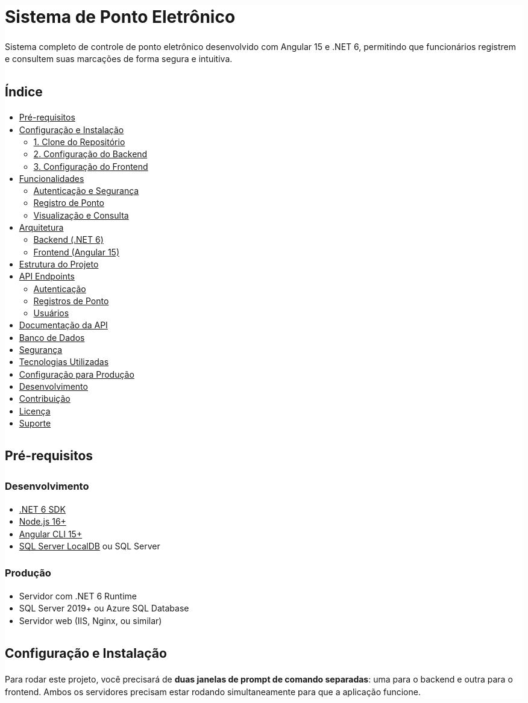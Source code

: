 # Sistema de Ponto Eletrônico

Sistema completo de controle de ponto eletrônico desenvolvido com Angular 15 e .NET 6, permitindo que funcionários registrem e consultem suas marcações de forma segura e intuitiva.

## Índice

- [Pré-requisitos](#pré-requisitos)
- [Configuração e Instalação](#configuração-e-instalação)
  - [1. Clone do Repositório](#1-clone-do-repositório)
  - [2. Configuração do Backend](#2-configuração-do-backend)
  - [3. Configuração do Frontend](#3-configuração-do-frontend)
- [Funcionalidades](#funcionalidades)
  - [Autenticação e Segurança](#autenticação-e-segurança)
  - [Registro de Ponto](#registro-de-ponto)
  - [Visualização e Consulta](#visualização-e-consulta)
- [Arquitetura](#arquitetura)
  - [Backend (.NET 6)](#backend-net-6)
  - [Frontend (Angular 15)](#frontend-angular-15)
- [Estrutura do Projeto](#estrutura-do-projeto)
- [API Endpoints](#api-endpoints)
  - [Autenticação](#autenticação)
  - [Registros de Ponto](#registros-de-ponto)
  - [Usuários](#usuários)
- [Documentação da API](#documentação-da-api)
- [Banco de Dados](#banco-de-dados)
- [Segurança](#segurança)
- [Tecnologias Utilizadas](#tecnologias-utilizadas)
- [Configuração para Produção](#configuração-para-produção)
- [Desenvolvimento](#desenvolvimento)
- [Contribuição](#contribuição)
- [Licença](#licença)
- [Suporte](#suporte)

## Pré-requisitos

### Desenvolvimento
- [.NET 6 SDK](https://dotnet.microsoft.com/download/dotnet/6.0)
- [Node.js 16+](https://nodejs.org/)
- [Angular CLI 15+](https://angular.io/cli)
- [SQL Server LocalDB](https://docs.microsoft.com/sql/database-engine/configure-windows/sql-server-express-localdb) ou SQL Server

### Produção
- Servidor com .NET 6 Runtime
- SQL Server 2019+ ou Azure SQL Database
- Servidor web (IIS, Nginx, ou similar)

## Configuração e Instalação
Para rodar este projeto, você precisará de **duas janelas de prompt de comando separadas**: uma para o backend e outra para o frontend. Ambos os servidores precisam estar rodando simultaneamente para que a aplicação funcione.
